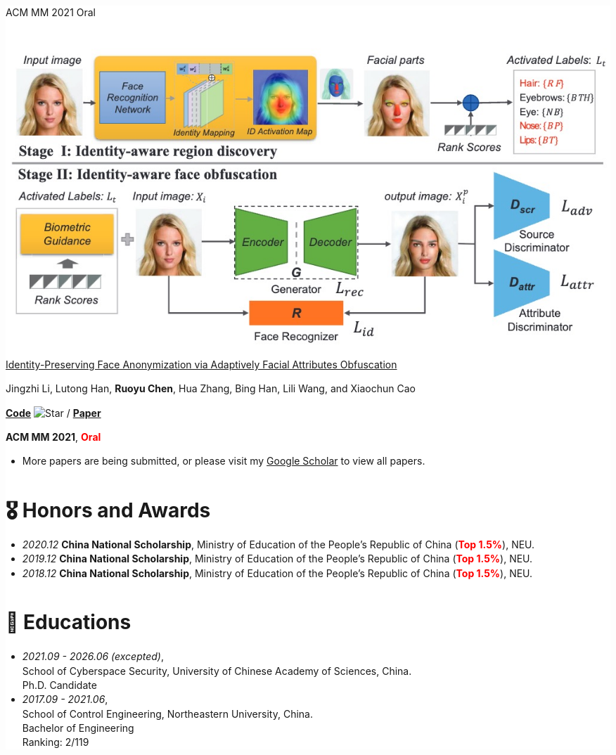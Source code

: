 <div class='paper-box'><div class='paper-box-image'><div><div class="badge">ACM MM 2021 Oral</div><img src='images/facial-attributes-obfuscation.jpg' alt="sym" width="100%"></div></div>
<div class='paper-box-text' markdown="1">

[Identity-Preserving Face Anonymization via Adaptively Facial Attributes Obfuscation](https://dl.acm.org/doi/abs/10.1145/3474085.3475367)

Jingzhi Li, Lutong Han, **Ruoyu Chen**, Hua Zhang, Bing Han, Lili Wang, and Xiaochun Cao

[**Code**](https://github.com/RuoyuChen10/Facial_Attributes_Obfuscation) ![Star](https://img.shields.io/github/stars/RuoyuChen10/Facial_Attributes_Obfuscation.svg?style=social&label=Star) / [**Paper**](https://dl.acm.org/doi/abs/10.1145/3474085.3475367)

**ACM MM 2021**, <strong><font color=red>Oral</font></strong>
</div>
</div>

- More papers are being submitted, or please visit my [Google Scholar](https://scholar.google.com/citations?user=rvxqCZIAAAAJ&hl) to view all papers.

# 🎖 Honors and Awards
- *2020.12* **China National Scholarship**, Ministry of Education of the People’s Republic of China (<strong><font color=red>Top 1.5%</font></strong>), NEU.
- *2019.12* **China National Scholarship**, Ministry of Education of the People’s Republic of China (<strong><font color=red>Top 1.5%</font></strong>), NEU.
- *2018.12* **China National Scholarship**, Ministry of Education of the People’s Republic of China (<strong><font color=red>Top 1.5%</font></strong>), NEU.


# 📖 Educations
- *2021.09 - 2026.06 (excepted)*,  
School of Cyberspace Security, University of Chinese Academy of Sciences, China.  
Ph.D. Candidate
- *2017.09 - 2021.06*,  
School of Control Engineering, Northeastern University, China.  
Bachelor of Engineering  
Ranking: 2/119
